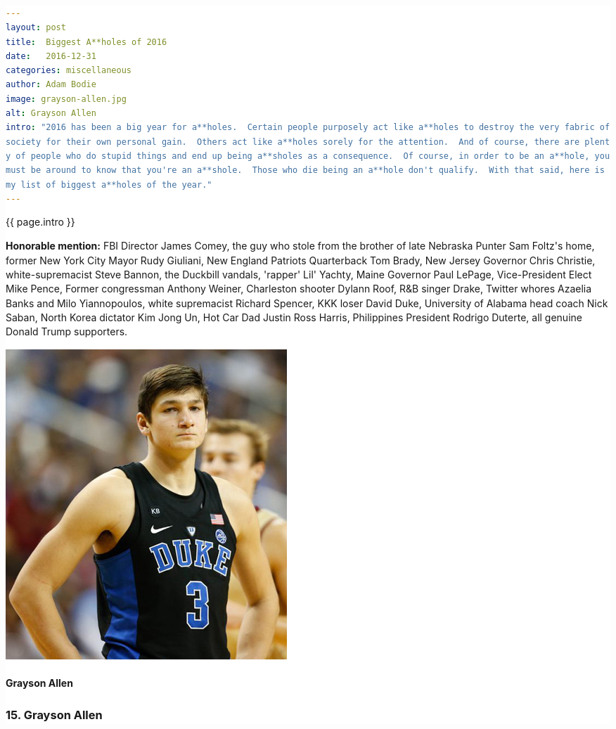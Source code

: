 ```yaml
---
layout: post
title:  Biggest A**holes of 2016
date:   2016-12-31
categories: miscellaneous
author: Adam Bodie
image: grayson-allen.jpg
alt: Grayson Allen
intro: "2016 has been a big year for a**holes.  Certain people purposely act like a**holes to destroy the very fabric of society for their own personal gain.  Others act like a**holes sorely for the attention.  And of course, there are plenty of people who do stupid things and end up being a**sholes as a consequence.  Of course, in order to be an a**hole, you must be around to know that you're an a**shole.  Those who die being an a**hole don't qualify.  With that said, here is my list of biggest a**holes of the year."
---
```

<style>
    .row {
        border-bottom: none;
        margin-bottom: 0px;
        padding-bottom: 0px;
    }
</style>
<div class="article">
<p> {{ page.intro }}</p>
<p><strong>Honorable mention:</strong> FBI Director James Comey, the guy who stole from the brother of late Nebraska Punter Sam Foltz's home, former New York City Mayor Rudy Giuliani, New England Patriots Quarterback Tom Brady, New Jersey Governor Chris Christie, white-supremacist Steve Bannon, the Duckbill vandals, 'rapper' Lil' Yachty, Maine Governor Paul LePage, Vice-President Elect Mike Pence, Former congressman Anthony Weiner, Charleston shooter Dylann Roof, R&B singer Drake, Twitter whores Azaelia Banks and Milo Yiannopoulos, white supremacist Richard Spencer, KKK loser David Duke, University of Alabama head coach Nick Saban, North Korea dictator Kim Jong Un, Hot Car Dad Justin Ross Harris, Philippines President Rodrigo Duterte, all genuine Donald Trump supporters.</p>

<div class="row">
    <div class="blog-pic">
		<img src="/img/grayson-allen.jpg" data-toggle="tooltip" title="Grayson Allen" class="image block img-responsive">
		<h4>Grayson Allen</h4>
    </div>
    <h3>15. Grayson Allen</h3>